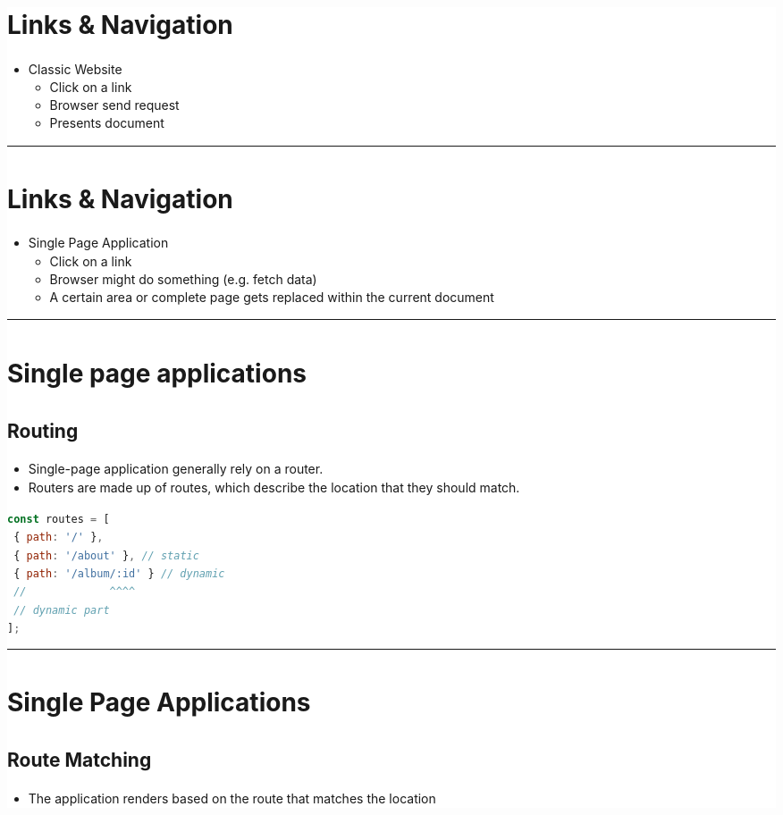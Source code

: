 
# Links & Navigation

- Classic Website
  - Click on a link
  - Browser send request
  - Presents document

---

# Links & Navigation

- Single Page Application
  - Click on a link
  - Browser might do something (e.g. fetch data)
  - A certain area or complete page gets replaced within the current document

---

# Single page applications

## Routing

- Single-page application generally rely on a router.
- Routers are made up of routes, which describe the location that they should match.

```javascript
const routes = [
 { path: '/' },
 { path: '/about' }, // static
 { path: '/album/:id' } // dynamic
 //             ^^^^
 // dynamic part
];
```

---

# Single Page Applications

## Route Matching

- The application renders based on the route that matches the location
